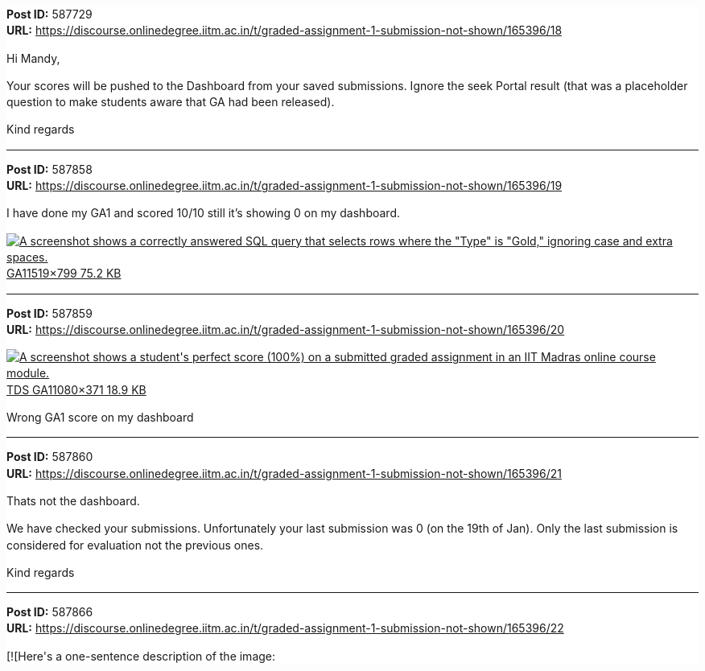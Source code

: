 **Post ID:** 587729  
**URL:** https://discourse.onlinedegree.iitm.ac.in/t/graded-assignment-1-submission-not-shown/165396/18  

Hi Mandy,


Your scores will be pushed to the Dashboard from your saved submissions. Ignore the seek Portal result (that was a placeholder question to make students aware that GA had been released).


Kind regards

---
**Post ID:** 587858  
**URL:** https://discourse.onlinedegree.iitm.ac.in/t/graded-assignment-1-submission-not-shown/165396/19  

I have done my GA1 and scored 10/10 still it’s showing 0 on my dashboard.


[![A screenshot shows a correctly answered SQL query that selects rows where the "Type" is "Gold," ignoring case and extra spaces.](https://europe1.discourse-cdn.com/flex013/uploads/iitm/optimized/3X/f/2/f243581ee96bbe3cf7d61045cac975ed7e2c662d_2_690x362.jpeg)GA11519×799 75.2 KB](https://europe1.discourse-cdn.com/flex013/uploads/iitm/original/3X/f/2/f243581ee96bbe3cf7d61045cac975ed7e2c662d.jpeg)

---
**Post ID:** 587859  
**URL:** https://discourse.onlinedegree.iitm.ac.in/t/graded-assignment-1-submission-not-shown/165396/20  

[![A screenshot shows a student's perfect score (100%) on a submitted graded assignment in an IIT Madras online course module.
](https://europe1.discourse-cdn.com/flex013/uploads/iitm/optimized/3X/8/1/81b642f0e6a2339dc3c900958ff5255f59b79243_2_690x237.jpeg)TDS GA11080×371 18.9 KB](https://europe1.discourse-cdn.com/flex013/uploads/iitm/original/3X/8/1/81b642f0e6a2339dc3c900958ff5255f59b79243.jpeg)


Wrong GA1 score on my dashboard

---
**Post ID:** 587860  
**URL:** https://discourse.onlinedegree.iitm.ac.in/t/graded-assignment-1-submission-not-shown/165396/21  

Thats not the dashboard.


We have checked your submissions. Unfortunately your last submission was 0 (on the 19th of Jan). Only the last submission is considered for evaluation not the previous ones.


Kind regards

---
**Post ID:** 587866  
**URL:** https://discourse.onlinedegree.iitm.ac.in/t/graded-assignment-1-submission-not-shown/165396/22  

[![Here's a one-sentence description of the image:

